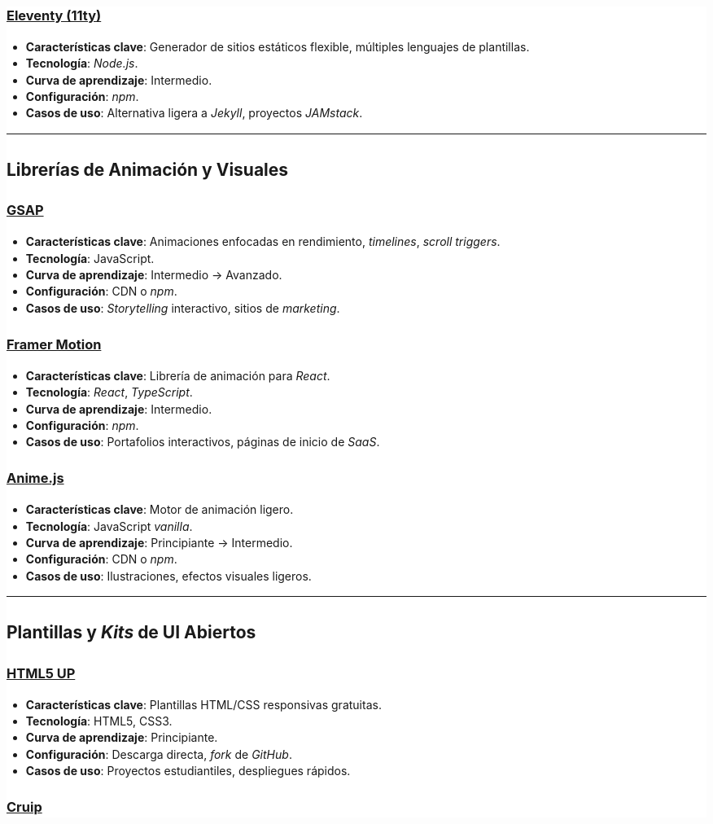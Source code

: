 ### [Eleventy (11ty)](https://www.11ty.dev/)

- **Características clave**: Generador de sitios estáticos flexible, múltiples lenguajes de plantillas.
- **Tecnología**: _Node.js_.
- **Curva de aprendizaje**: Intermedio.
- **Configuración**: _npm_.
- **Casos de uso**: Alternativa ligera a _Jekyll_, proyectos _JAMstack_.

---

## Librerías de Animación y Visuales

### [GSAP](https://greensock.com/gsap/)

- **Características clave**: Animaciones enfocadas en rendimiento, _timelines_, _scroll triggers_.
- **Tecnología**: JavaScript.
- **Curva de aprendizaje**: Intermedio → Avanzado.
- **Configuración**: CDN o _npm_.
- **Casos de uso**: _Storytelling_ interactivo, sitios de _marketing_.

### [Framer Motion](https://www.framer.com/motion/)

- **Características clave**: Librería de animación para _React_.
- **Tecnología**: _React_, _TypeScript_.
- **Curva de aprendizaje**: Intermedio.
- **Configuración**: _npm_.
- **Casos de uso**: Portafolios interactivos, páginas de inicio de _SaaS_.

### [Anime.js](https://animejs.com/)

- **Características clave**: Motor de animación ligero.
- **Tecnología**: JavaScript _vanilla_.
- **Curva de aprendizaje**: Principiante → Intermedio.
- **Configuración**: CDN o _npm_.
- **Casos de uso**: Ilustraciones, efectos visuales ligeros.

---

## Plantillas y _Kits_ de UI Abiertos

### [HTML5 UP](https://html5up.net/)

- **Características clave**: Plantillas HTML/CSS responsivas gratuitas.
- **Tecnología**: HTML5, CSS3.
- **Curva de aprendizaje**: Principiante.
- **Configuración**: Descarga directa, _fork_ de _GitHub_.
- **Casos de uso**: Proyectos estudiantiles, despliegues rápidos.

### [Cruip](https://cruip.com/)
